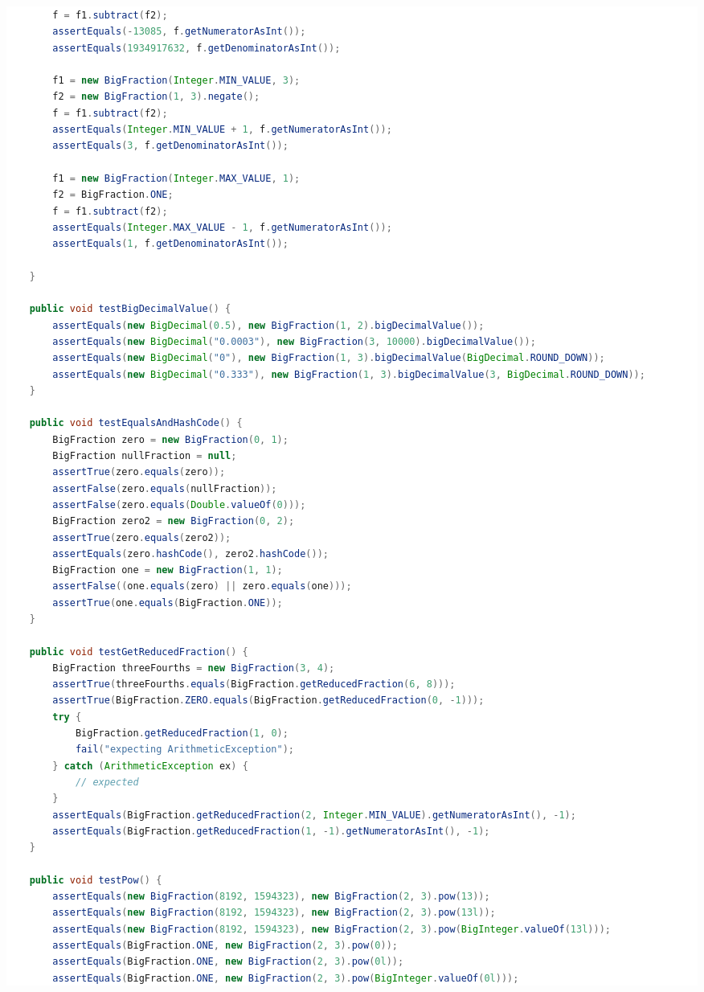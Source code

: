 ```java
        f = f1.subtract(f2);
        assertEquals(-13085, f.getNumeratorAsInt());
        assertEquals(1934917632, f.getDenominatorAsInt());

        f1 = new BigFraction(Integer.MIN_VALUE, 3);
        f2 = new BigFraction(1, 3).negate();
        f = f1.subtract(f2);
        assertEquals(Integer.MIN_VALUE + 1, f.getNumeratorAsInt());
        assertEquals(3, f.getDenominatorAsInt());

        f1 = new BigFraction(Integer.MAX_VALUE, 1);
        f2 = BigFraction.ONE;
        f = f1.subtract(f2);
        assertEquals(Integer.MAX_VALUE - 1, f.getNumeratorAsInt());
        assertEquals(1, f.getDenominatorAsInt());

    }

    public void testBigDecimalValue() {
        assertEquals(new BigDecimal(0.5), new BigFraction(1, 2).bigDecimalValue());
        assertEquals(new BigDecimal("0.0003"), new BigFraction(3, 10000).bigDecimalValue());
        assertEquals(new BigDecimal("0"), new BigFraction(1, 3).bigDecimalValue(BigDecimal.ROUND_DOWN));
        assertEquals(new BigDecimal("0.333"), new BigFraction(1, 3).bigDecimalValue(3, BigDecimal.ROUND_DOWN));
    }

    public void testEqualsAndHashCode() {
        BigFraction zero = new BigFraction(0, 1);
        BigFraction nullFraction = null;
        assertTrue(zero.equals(zero));
        assertFalse(zero.equals(nullFraction));
        assertFalse(zero.equals(Double.valueOf(0)));
        BigFraction zero2 = new BigFraction(0, 2);
        assertTrue(zero.equals(zero2));
        assertEquals(zero.hashCode(), zero2.hashCode());
        BigFraction one = new BigFraction(1, 1);
        assertFalse((one.equals(zero) || zero.equals(one)));
        assertTrue(one.equals(BigFraction.ONE));
    }

    public void testGetReducedFraction() {
        BigFraction threeFourths = new BigFraction(3, 4);
        assertTrue(threeFourths.equals(BigFraction.getReducedFraction(6, 8)));
        assertTrue(BigFraction.ZERO.equals(BigFraction.getReducedFraction(0, -1)));
        try {
            BigFraction.getReducedFraction(1, 0);
            fail("expecting ArithmeticException");
        } catch (ArithmeticException ex) {
            // expected
        }
        assertEquals(BigFraction.getReducedFraction(2, Integer.MIN_VALUE).getNumeratorAsInt(), -1);
        assertEquals(BigFraction.getReducedFraction(1, -1).getNumeratorAsInt(), -1);
    }

    public void testPow() {
        assertEquals(new BigFraction(8192, 1594323), new BigFraction(2, 3).pow(13));
        assertEquals(new BigFraction(8192, 1594323), new BigFraction(2, 3).pow(13l));
        assertEquals(new BigFraction(8192, 1594323), new BigFraction(2, 3).pow(BigInteger.valueOf(13l)));
        assertEquals(BigFraction.ONE, new BigFraction(2, 3).pow(0));
        assertEquals(BigFraction.ONE, new BigFraction(2, 3).pow(0l));
        assertEquals(BigFraction.ONE, new BigFraction(2, 3).pow(BigInteger.valueOf(0l)));
```